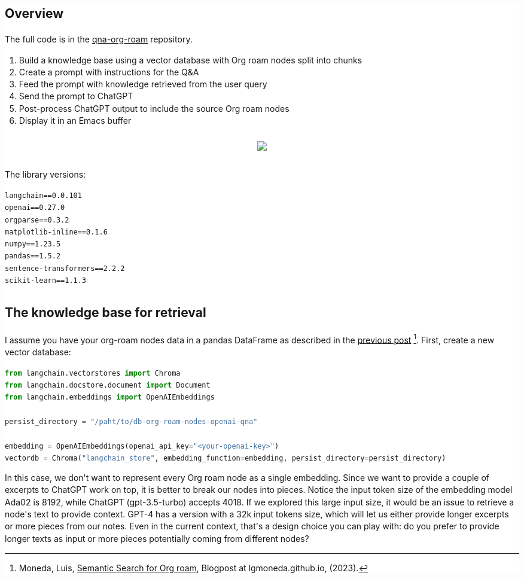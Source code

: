 
## Overview

The full code is in the [qna-org-roam](https://github.com/lgmoneda/qna-org-roam) repository.

1. Build a knowledge base using a vector database with Org roam nodes split into chunks
2. Create a prompt with instructions for the Q&A
3. Feed the prompt with knowledge retrieved from the user query
4. Send the prompt to ChatGPT
5. Post-process ChatGPT output to include the source Org roam nodes
6. Display it in an Emacs buffer

<div align="center">
<figure>
	<a href="../../../images/qnaorgroam/diagram.svg" name="diagram">
		<img  style="width:700px;margin:10px" src="../../../images/qnaorgroam/diagram.png"/>
	</a>
		<figcaption> </figcaption>
</figure>
</div>

The library versions:

```
langchain==0.0.101
openai==0.27.0
orgparse==0.3.2
matplotlib-inline==0.1.6
numpy==1.23.5
pandas==1.5.2
sentence-transformers==2.2.2
scikit-learn==1.1.3
```

## The knowledge base for retrieval

I assume you have your org-roam nodes data in a pandas DataFrame as described in the [previous post](http://lgmoneda.github.io/2023/04/08/semantic-search-for-org-roam.html) [^fn1]. First, create a new vector database:

```python
from langchain.vectorstores import Chroma
from langchain.docstore.document import Document
from langchain.embeddings import OpenAIEmbeddings

persist_directory = "/paht/to/db-org-roam-nodes-openai-qna"

embedding = OpenAIEmbeddings(openai_api_key="<your-openai-key>")
vectordb = Chroma("langchain_store", embedding_function=embedding, persist_directory=persist_directory)
```

In this case, we don't want to represent every Org roam node as a single embedding. Since we want to provide a couple of excerpts to ChatGPT work on top, it is better to break our nodes into pieces. Notice the input token size of the embedding model Ada02 is 8192, while ChatGPT (gpt-3.5-turbo) accepts 4018. If we explored this large input size, it would be an issue to retrieve a node's text to provide context. GPT-4 has a version with a 32k input tokens size, which will let us either provide longer excerpts or more pieces from our notes. Even in the current context, that's a design choice you can play with: do you prefer to provide longer texts as input or more pieces potentially coming from different nodes?


[^fn1]: Moneda, Luis, [Semantic Search for Org roam](http://lgmoneda.github.io/2023/04/08/semantic-search-for-org-roam.html), Blogpost at lgmoneda.github.io, (2023).
[^fn5]: Bubeck, Sébastien, Chandrasekaran, V., Eldan, R., Gehrke, J., Horvitz, E., Kamar, E., Lee, P., et al, (2023). Sparks of artificial general intelligence: early experiments with gpt-4. [arXiv preprint](https://arxiv.org/abs/2303.12712) arXiv:2303.12712.